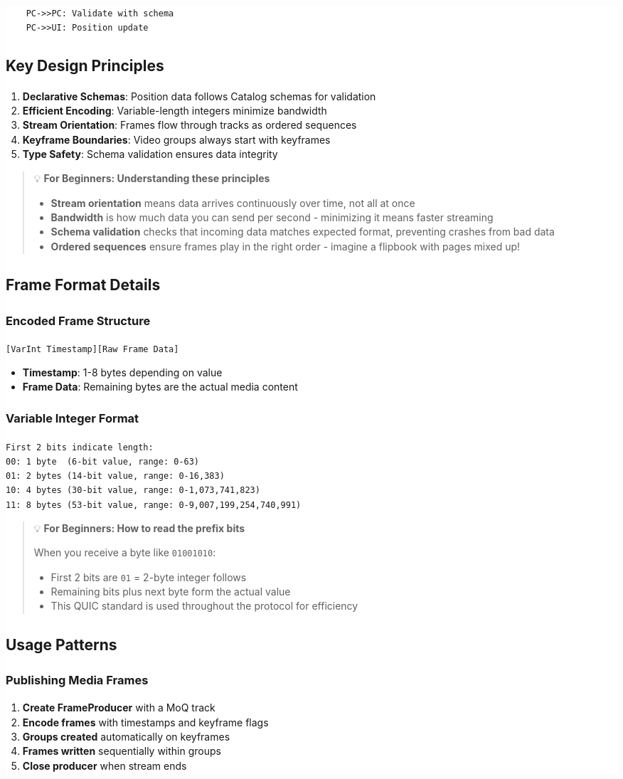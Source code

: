 ```mermaid
    PC->>PC: Validate with schema
    PC->>UI: Position update
```

## Key Design Principles

1. **Declarative Schemas**: Position data follows Catalog schemas for validation
2. **Efficient Encoding**: Variable-length integers minimize bandwidth
3. **Stream Orientation**: Frames flow through tracks as ordered sequences
4. **Keyframe Boundaries**: Video groups always start with keyframes
5. **Type Safety**: Schema validation ensures data integrity

> 💡 **For Beginners: Understanding these principles**
> 
> - **Stream orientation** means data arrives continuously over time, not all at once
> - **Bandwidth** is how much data you can send per second - minimizing it means faster streaming
> - **Schema validation** checks that incoming data matches expected format, preventing crashes from bad data
> - **Ordered sequences** ensure frames play in the right order - imagine a flipbook with pages mixed up!

## Frame Format Details

### Encoded Frame Structure
```
[VarInt Timestamp][Raw Frame Data]
```
- **Timestamp**: 1-8 bytes depending on value
- **Frame Data**: Remaining bytes are the actual media content

### Variable Integer Format
```
First 2 bits indicate length:
00: 1 byte  (6-bit value, range: 0-63)
01: 2 bytes (14-bit value, range: 0-16,383)  
10: 4 bytes (30-bit value, range: 0-1,073,741,823)
11: 8 bytes (53-bit value, range: 0-9,007,199,254,740,991)
```

> 💡 **For Beginners: How to read the prefix bits**
> 
> When you receive a byte like `01001010`:
> - First 2 bits are `01` = 2-byte integer follows
> - Remaining bits plus next byte form the actual value
> - This QUIC standard is used throughout the protocol for efficiency

## Usage Patterns

### Publishing Media Frames
1. **Create FrameProducer** with a MoQ track
2. **Encode frames** with timestamps and keyframe flags
3. **Groups created** automatically on keyframes
4. **Frames written** sequentially within groups
5. **Close producer** when stream ends

